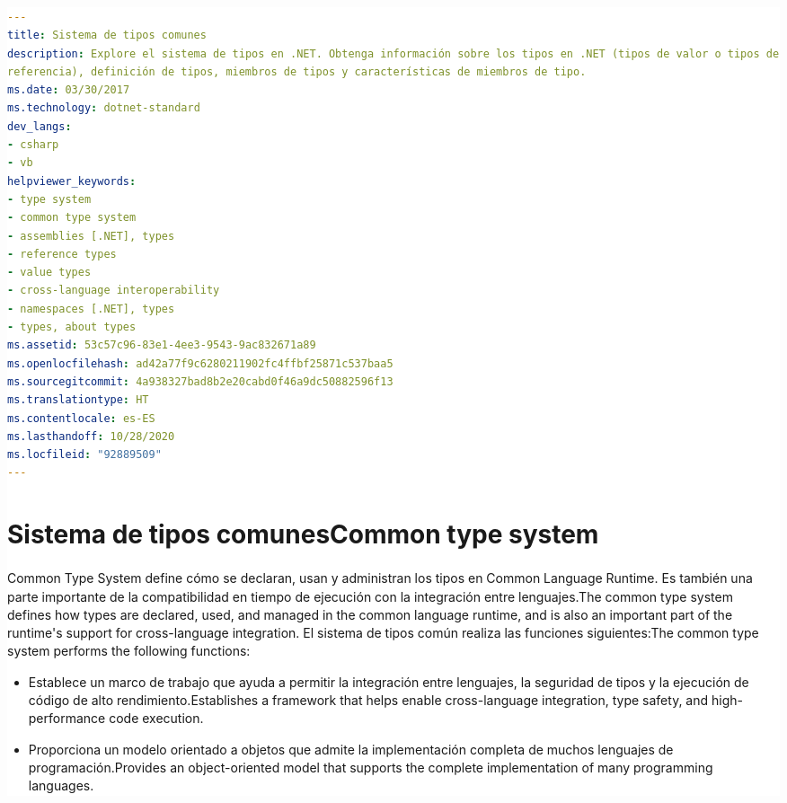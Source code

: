 ```yaml
---
title: Sistema de tipos comunes
description: Explore el sistema de tipos en .NET. Obtenga información sobre los tipos en .NET (tipos de valor o tipos de referencia), definición de tipos, miembros de tipos y características de miembros de tipo.
ms.date: 03/30/2017
ms.technology: dotnet-standard
dev_langs:
- csharp
- vb
helpviewer_keywords:
- type system
- common type system
- assemblies [.NET], types
- reference types
- value types
- cross-language interoperability
- namespaces [.NET], types
- types, about types
ms.assetid: 53c57c96-83e1-4ee3-9543-9ac832671a89
ms.openlocfilehash: ad42a77f9c6280211902fc4ffbf25871c537baa5
ms.sourcegitcommit: 4a938327bad8b2e20cabd0f46a9dc50882596f13
ms.translationtype: HT
ms.contentlocale: es-ES
ms.lasthandoff: 10/28/2020
ms.locfileid: "92889509"
---
```

# <a name="common-type-system"></a><span data-ttu-id="c1a5d-104">Sistema de tipos comunes</span><span class="sxs-lookup"><span data-stu-id="c1a5d-104">Common type system</span></span>

<span data-ttu-id="c1a5d-105">Common Type System define cómo se declaran, usan y administran los tipos en Common Language Runtime. Es también una parte importante de la compatibilidad en tiempo de ejecución con la integración entre lenguajes.</span><span class="sxs-lookup"><span data-stu-id="c1a5d-105">The common type system defines how types are declared, used, and managed in the common language runtime, and is also an important part of the runtime's support for cross-language integration.</span></span> <span data-ttu-id="c1a5d-106">El sistema de tipos común realiza las funciones siguientes:</span><span class="sxs-lookup"><span data-stu-id="c1a5d-106">The common type system performs the following functions:</span></span>  
  
- <span data-ttu-id="c1a5d-107">Establece un marco de trabajo que ayuda a permitir la integración entre lenguajes, la seguridad de tipos y la ejecución de código de alto rendimiento.</span><span class="sxs-lookup"><span data-stu-id="c1a5d-107">Establishes a framework that helps enable cross-language integration, type safety, and high-performance code execution.</span></span>  
  
- <span data-ttu-id="c1a5d-108">Proporciona un modelo orientado a objetos que admite la implementación completa de muchos lenguajes de programación.</span><span class="sxs-lookup"><span data-stu-id="c1a5d-108">Provides an object-oriented model that supports the complete implementation of many programming languages.</span></span>  
  
